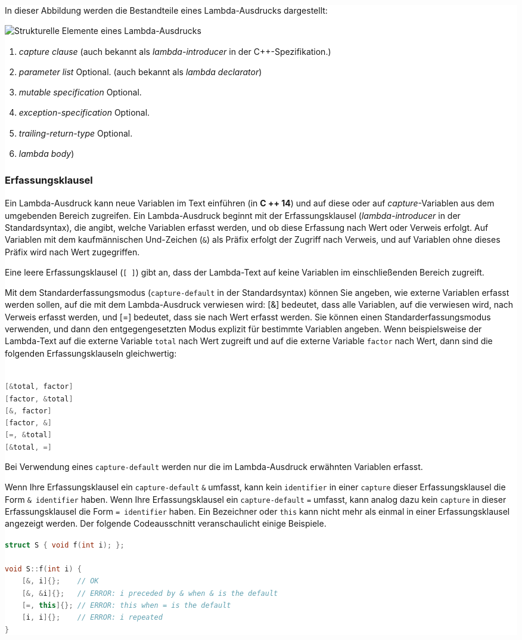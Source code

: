  In dieser Abbildung werden die Bestandteile eines Lambda\-Ausdrucks dargestellt:  
  
 ![Strukturelle Elemente eines Lambda&#45;Ausdrucks](../cpp/media/lambdaexpsyntax.png "LambdaExpSyntax")  
  
1.  *capture clause* \(auch bekannt als *lambda\-introducer* in der C\+\+\-Spezifikation.\)  
  
2.  *parameter list* Optional.  \(auch bekannt als *lambda declarator*\)  
  
3.  *mutable specification* Optional.  
  
4.  *exception\-specification* Optional.  
  
5.  *trailing\-return\-type* Optional.  
  
6.  *lambda body*\)  
  
### Erfassungsklausel  
 Ein Lambda\-Ausdruck kann neue Variablen im Text einführen \(in **C \+\+ 14**\) und auf diese oder auf *capture*\-Variablen aus dem umgebenden Bereich zugreifen.  Ein Lambda\-Ausdruck beginnt mit der Erfassungsklausel \(*lambda\-introducer* in der Standardsyntax\), die angibt, welche Variablen erfasst werden, und ob diese Erfassung nach Wert oder Verweis erfolgt.  Auf Variablen mit dem kaufmännischen Und\-Zeichen \(`&`\) als Präfix erfolgt der Zugriff nach Verweis, und auf Variablen ohne dieses Präfix wird nach Wert zugegriffen.  
  
 Eine leere Erfassungsklausel \(`[ ]`\) gibt an, dass der Lambda\-Text auf keine Variablen im einschließenden Bereich zugreift.  
  
 Mit dem Standarderfassungsmodus \(`capture-default` in der Standardsyntax\) können Sie angeben, wie externe Variablen erfasst werden sollen, auf die mit dem Lambda\-Ausdruck verwiesen wird: \[&\] bedeutet, dass alle Variablen, auf die verwiesen wird, nach Verweis erfasst werden, und \[\=\] bedeutet, dass sie nach Wert erfasst werden.  Sie können einen Standarderfassungsmodus verwenden, und dann den entgegengesetzten Modus explizit für bestimmte Variablen angeben.  Wenn beispielsweise der Lambda\-Text auf die externe Variable `total` nach Wert zugreift und auf die externe Variable `factor` nach Wert, dann sind die folgenden Erfassungsklauseln gleichwertig:  
  
```cpp  
  
[&total, factor]  
[factor, &total]  
[&, factor]  
[factor, &]  
[=, &total]  
[&total, =]  
```  
  
 Bei Verwendung eines `capture-default` werden nur die im Lambda\-Ausdruck erwähnten Variablen erfasst.  
  
 Wenn Ihre Erfassungsklausel ein `capture-default` `&` umfasst, kann kein `identifier` in einer `capture` dieser Erfassungsklausel die Form `& identifier` haben.  Wenn Ihre Erfassungsklausel ein `capture-default` `=` umfasst, kann analog dazu kein `capture` in dieser Erfassungsklausel die Form `= identifier` haben.  Ein Bezeichner oder `this` kann nicht mehr als einmal in einer Erfassungsklausel angezeigt werden.  Der folgende Codeausschnitt veranschaulicht einige Beispiele.  
  
```cpp  
struct S { void f(int i); };  
  
void S::f(int i) {  
    [&, i]{};    // OK  
    [&, &i]{};   // ERROR: i preceded by & when & is the default  
    [=, this]{}; // ERROR: this when = is the default  
    [i, i]{};    // ERROR: i repeated  
}  
```  
  